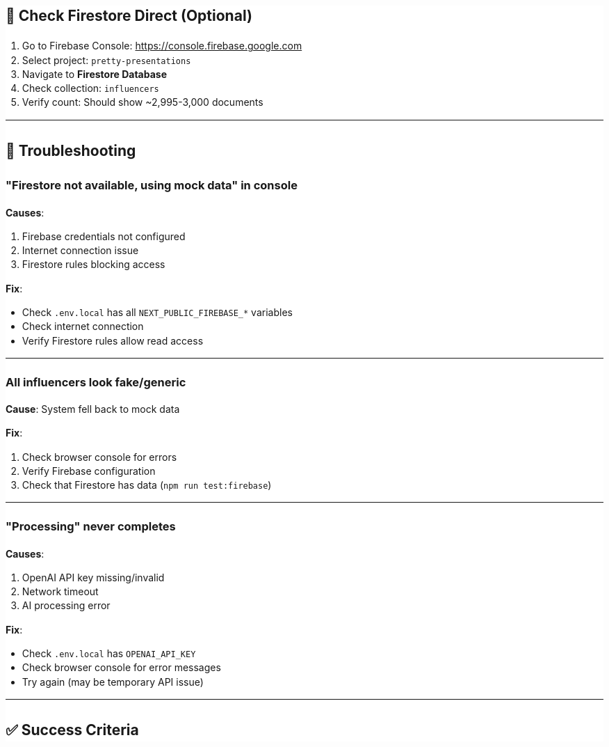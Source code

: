 
## 💾 Check Firestore Direct (Optional)

1. Go to Firebase Console: https://console.firebase.google.com
2. Select project: `pretty-presentations`
3. Navigate to **Firestore Database**
4. Check collection: `influencers`
5. Verify count: Should show ~2,995-3,000 documents

---

## 🚨 Troubleshooting

### "Firestore not available, using mock data" in console

**Causes**:
1. Firebase credentials not configured
2. Internet connection issue
3. Firestore rules blocking access

**Fix**:
- Check `.env.local` has all `NEXT_PUBLIC_FIREBASE_*` variables
- Check internet connection
- Verify Firestore rules allow read access

---

### All influencers look fake/generic

**Cause**: System fell back to mock data

**Fix**:
1. Check browser console for errors
2. Verify Firebase configuration
3. Check that Firestore has data (`npm run test:firebase`)

---

### "Processing" never completes

**Causes**:
1. OpenAI API key missing/invalid
2. Network timeout
3. AI processing error

**Fix**:
- Check `.env.local` has `OPENAI_API_KEY`
- Check browser console for error messages
- Try again (may be temporary API issue)

---

## ✅ Success Criteria
